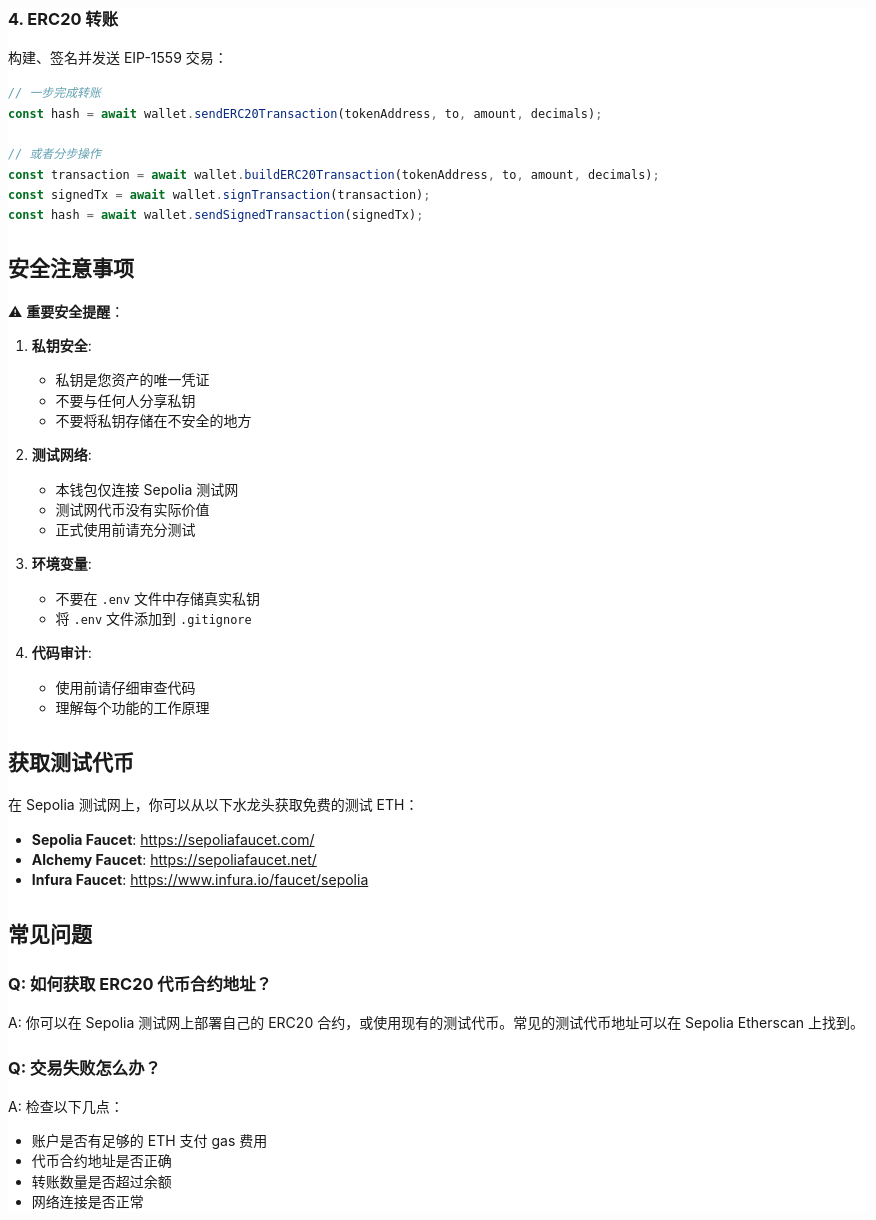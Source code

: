 ### 4. ERC20 转账

构建、签名并发送 EIP-1559 交易：

```javascript
// 一步完成转账
const hash = await wallet.sendERC20Transaction(tokenAddress, to, amount, decimals);

// 或者分步操作
const transaction = await wallet.buildERC20Transaction(tokenAddress, to, amount, decimals);
const signedTx = await wallet.signTransaction(transaction);
const hash = await wallet.sendSignedTransaction(signedTx);
```

## 安全注意事项

⚠️ **重要安全提醒**：

1. **私钥安全**: 
   - 私钥是您资产的唯一凭证
   - 不要与任何人分享私钥
   - 不要将私钥存储在不安全的地方

2. **测试网络**: 
   - 本钱包仅连接 Sepolia 测试网
   - 测试网代币没有实际价值
   - 正式使用前请充分测试

3. **环境变量**: 
   - 不要在 `.env` 文件中存储真实私钥
   - 将 `.env` 文件添加到 `.gitignore`

4. **代码审计**: 
   - 使用前请仔细审查代码
   - 理解每个功能的工作原理

## 获取测试代币

在 Sepolia 测试网上，你可以从以下水龙头获取免费的测试 ETH：

- **Sepolia Faucet**: https://sepoliafaucet.com/
- **Alchemy Faucet**: https://sepoliafaucet.net/
- **Infura Faucet**: https://www.infura.io/faucet/sepolia

## 常见问题

### Q: 如何获取 ERC20 代币合约地址？

A: 你可以在 Sepolia 测试网上部署自己的 ERC20 合约，或使用现有的测试代币。常见的测试代币地址可以在 Sepolia Etherscan 上找到。

### Q: 交易失败怎么办？

A: 检查以下几点：
- 账户是否有足够的 ETH 支付 gas 费用
- 代币合约地址是否正确
- 转账数量是否超过余额
- 网络连接是否正常
